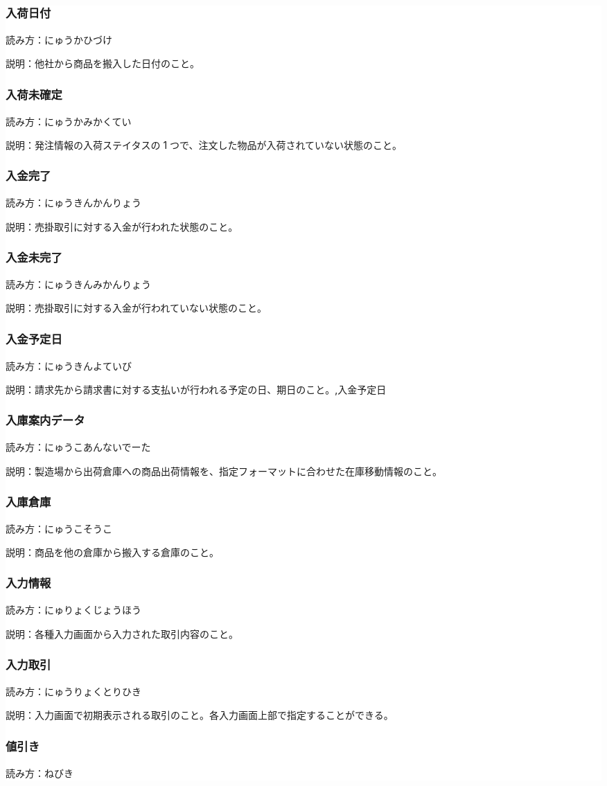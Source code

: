 ### 入荷日付

読み方：にゅうかひづけ

説明：他社から商品を搬入した日付のこと。

### 入荷未確定

読み方：にゅうかみかくてい

説明：発注情報の入荷ステイタスの 1 つで、注文した物品が入荷されていない状態のこと。

### 入金完了

読み方：にゅうきんかんりょう

説明：売掛取引に対する入金が行われた状態のこと。

### 入金未完了

読み方：にゅうきんみかんりょう

説明：売掛取引に対する入金が行われていない状態のこと。

### 入金予定日

読み方：にゅうきんよていび

説明：請求先から請求書に対する支払いが行われる予定の日、期日のこと。,入金予定日

### 入庫案内データ

読み方：にゅうこあんないでーた

説明：製造場から出荷倉庫への商品出荷情報を、指定フォーマットに合わせた在庫移動情報のこと。

### 入庫倉庫

読み方：にゅうこそうこ

説明：商品を他の倉庫から搬入する倉庫のこと。

### 入力情報

読み方：にゅりょくじょうほう

説明：各種入力画面から入力された取引内容のこと。

### 入力取引

読み方：にゅうりょくとりひき

説明：入力画面で初期表示される取引のこと。各入力画面上部で指定することができる。

### 値引き

読み方：ねびき
